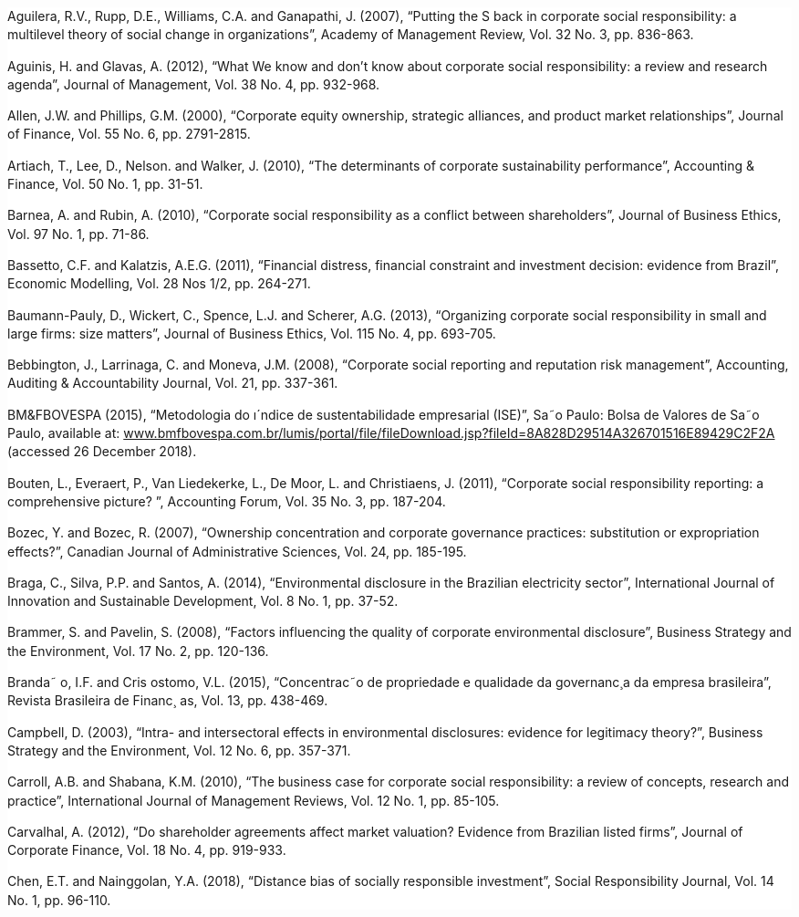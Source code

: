 Aguilera, R.V., Rupp, D.E., Williams, C.A. and Ganapathi, J. (2007), “Putting the S back in corporate social responsibility: a multilevel theory of social change in organizations”, Academy of Management Review, Vol. 32 No. 3, pp. 836-863.

Aguinis, H. and Glavas, A. (2012), “What We know and don’t know about corporate social responsibility: a review and research agenda”, Journal of Management, Vol. 38 No. 4, pp. 932-968.

Allen, J.W. and Phillips, G.M. (2000), “Corporate equity ownership, strategic alliances, and product market relationships”, Journal of Finance, Vol. 55 No. 6, pp. 2791-2815.

Artiach, T., Lee, D., Nelson. and Walker, J. (2010), “The determinants of corporate sustainability performance”, Accounting & Finance, Vol. 50 No. 1, pp. 31-51.

Barnea, A. and Rubin, A. (2010), “Corporate social responsibility as a conflict between shareholders”, Journal of Business Ethics, Vol. 97 No. 1, pp. 71-86.

Bassetto, C.F. and Kalatzis, A.E.G. (2011), “Financial distress, financial constraint and investment decision: evidence from Brazil”, Economic Modelling, Vol. 28 Nos 1/2, pp. 264-271.

Baumann-Pauly, D., Wickert, C., Spence, L.J. and Scherer, A.G. (2013), “Organizing corporate social responsibility in small and large firms: size matters”, Journal of Business Ethics, Vol. 115 No. 4, pp. 693-705.

Bebbington, J., Larrinaga, C. and Moneva, J.M. (2008), “Corporate social reporting and reputation risk management”, Accounting, Auditing & Accountability Journal, Vol. 21, pp. 337-361.

BM&FBOVESPA (2015), “Metodologia do ı´ndice de sustentabilidade empresarial (ISE)”, Sa˜o Paulo: Bolsa de Valores de Sa˜o Paulo, available at: www.bmfbovespa.com.br/lumis/portal/file/fileDownload.jsp?fileId=8A828D29514A326701516E89429C2F2A (accessed 26 December 2018).

Bouten, L., Everaert, P., Van Liedekerke, L., De Moor, L. and Christiaens, J. (2011), “Corporate social responsibility reporting: a comprehensive picture? ”, Accounting Forum, Vol. 35 No. 3, pp. 187-204.

Bozec, Y. and Bozec, R. (2007), “Ownership concentration and corporate governance practices: substitution or expropriation effects?”, Canadian Journal of Administrative Sciences, Vol. 24, pp. 185-195.

Braga, C., Silva, P.P. and Santos, A. (2014), “Environmental disclosure in the Brazilian electricity sector”, International Journal of Innovation and Sustainable Development, Vol. 8 No. 1, pp. 37-52.

Brammer, S. and Pavelin, S. (2008), “Factors influencing the quality of corporate environmental disclosure”, Business Strategy and the Environment, Vol. 17 No. 2, pp. 120-136.

Branda˜ o, I.F. and Cris ostomo, V.L. (2015), “Concentrac˜o de propriedade e qualidade da governanc¸a da empresa brasileira”, Revista Brasileira de Financ¸ as, Vol. 13, pp. 438-469.

Campbell, D. (2003), “Intra- and intersectoral effects in environmental disclosures: evidence for legitimacy theory?”, Business Strategy and the Environment, Vol. 12 No. 6, pp. 357-371.

Carroll, A.B. and Shabana, K.M. (2010), “The business case for corporate social responsibility: a review of concepts, research and practice”, International Journal of Management Reviews, Vol. 12 No. 1, pp. 85-105.

Carvalhal, A. (2012), “Do shareholder agreements affect market valuation? Evidence from Brazilian listed firms”, Journal of Corporate Finance, Vol. 18 No. 4, pp. 919-933.

Chen, E.T. and Nainggolan, Y.A. (2018), “Distance bias of socially responsible investment”, Social Responsibility Journal, Vol. 14 No. 1, pp. 96-110.
